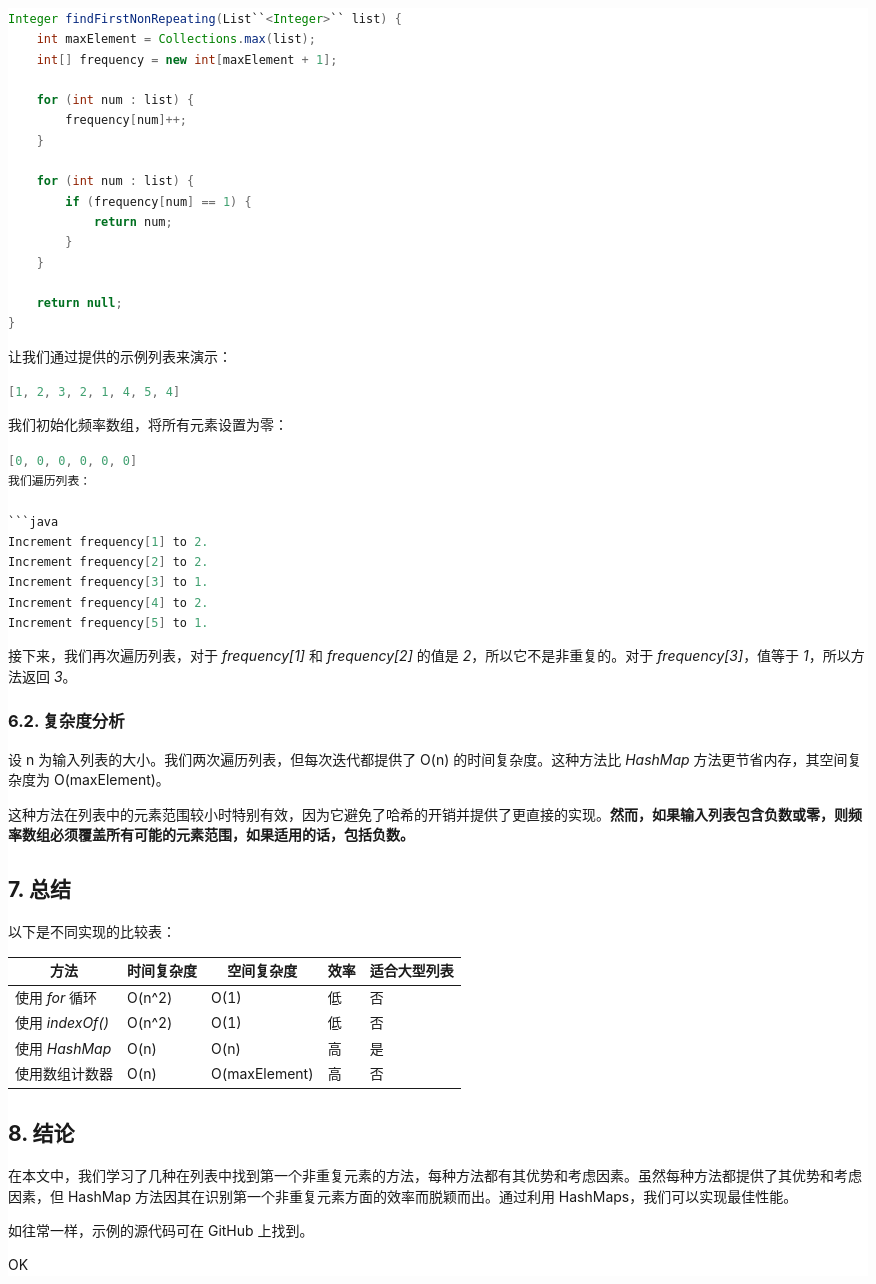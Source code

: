 ```java
Integer findFirstNonRepeating(List``<Integer>`` list) {
    int maxElement = Collections.max(list);
    int[] frequency = new int[maxElement + 1];

    for (int num : list) {
        frequency[num]++;
    }

    for (int num : list) {
        if (frequency[num] == 1) {
            return num;
        }
    }

    return null;
}
```

让我们通过提供的示例列表来演示：

```java
[1, 2, 3, 2, 1, 4, 5, 4]
```

我们初始化频率数组，将所有元素设置为零：

```java
[0, 0, 0, 0, 0, 0]
我们遍历列表：

```java
Increment frequency[1] to 2.
Increment frequency[2] to 2.
Increment frequency[3] to 1.
Increment frequency[4] to 2.
Increment frequency[5] to 1.
```

接下来，我们再次遍历列表，对于 _frequency[1]_ 和 _frequency[2]_ 的值是 _2_，所以它不是非重复的。对于 _frequency[3]_，值等于 _1_，所以方法返回 _3_。

### 6.2. 复杂度分析

设 n 为输入列表的大小。我们两次遍历列表，但每次迭代都提供了 O(n) 的时间复杂度。这种方法比 _HashMap_ 方法更节省内存，其空间复杂度为 O(maxElement)。

这种方法在列表中的元素范围较小时特别有效，因为它避免了哈希的开销并提供了更直接的实现。**然而，如果输入列表包含负数或零，则频率数组必须覆盖所有可能的元素范围，如果适用的话，包括负数。**

## 7. 总结

以下是不同实现的比较表：

| 方法           | 时间复杂度 | 空间复杂度 | 效率 | 适合大型列表 |
| -------------- | ---------- | ---------- | ---- | ------------ |
| 使用 _for_ 循环 | O(n^2)    | O(1)       | 低   | 否           |
| 使用 _indexOf()_ | O(n^2)    | O(1)       | 低   | 否           |
| 使用 _HashMap_ | O(n)      | O(n)       | 高   | 是           |
| 使用数组计数器 | O(n)      | O(maxElement) | 高   | 否   |

## 8. 结论

在本文中，我们学习了几种在列表中找到第一个非重复元素的方法，每种方法都有其优势和考虑因素。虽然每种方法都提供了其优势和考虑因素，但 HashMap 方法因其在识别第一个非重复元素方面的效率而脱颖而出。通过利用 HashMaps，我们可以实现最佳性能。

如往常一样，示例的源代码可在 GitHub 上找到。

OK